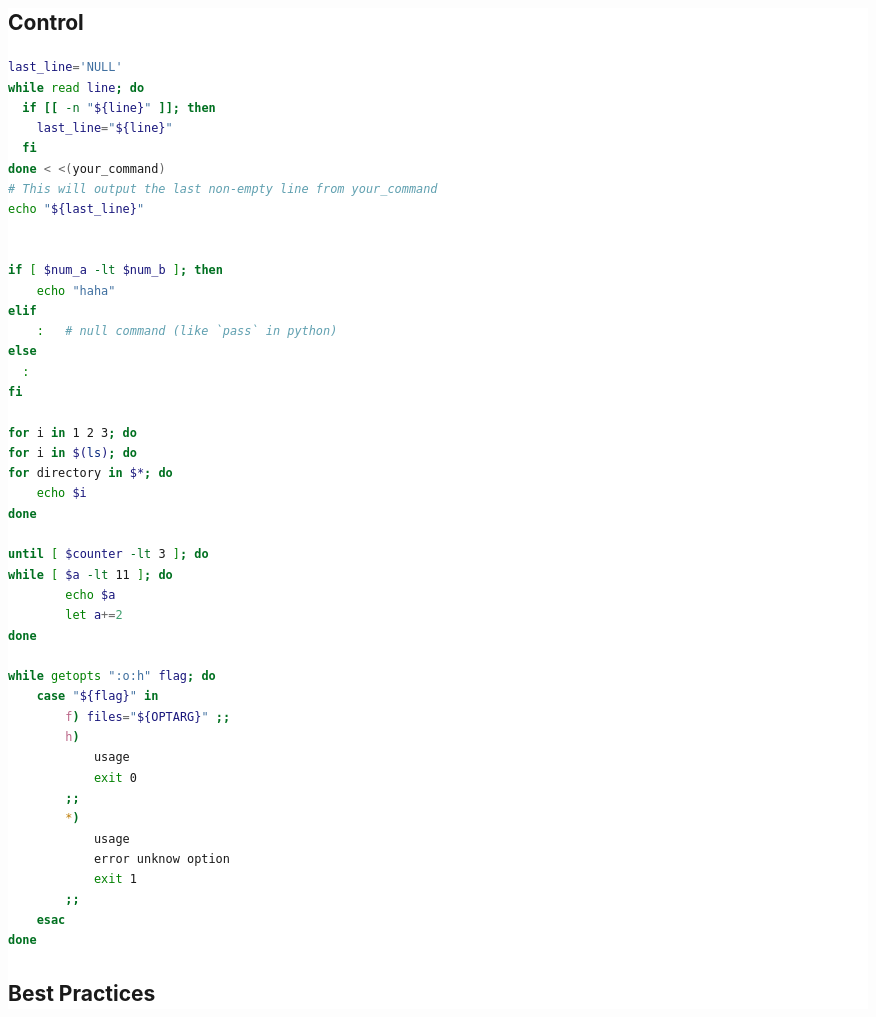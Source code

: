 ## Control

```bash
last_line='NULL'
while read line; do
  if [[ -n "${line}" ]]; then
    last_line="${line}"
  fi
done < <(your_command)
# This will output the last non-empty line from your_command
echo "${last_line}"


if [ $num_a -lt $num_b ]; then
	echo "haha"
elif
	:   # null command (like `pass` in python)
else
  :
fi

for i in 1 2 3; do
for i in $(ls); do
for directory in $*; do
    echo $i
done

until [ $counter -lt 3 ]; do
while [ $a -lt 11 ]; do
        echo $a
        let a+=2
done

while getopts ":o:h" flag; do
    case "${flag}" in
        f) files="${OPTARG}" ;;
        h)
            usage
            exit 0
        ;;
        *)
            usage
            error unknow option
            exit 1
        ;;
    esac
done
```

## Best Practices 
